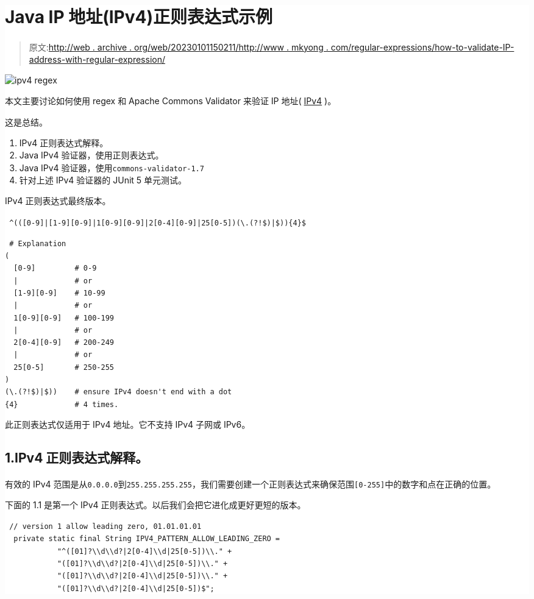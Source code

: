 # Java IP 地址(IPv4)正则表达式示例

> 原文:[http://web . archive . org/web/20230101150211/http://www . mkyong . com/regular-expressions/how-to-validate-IP-address-with-regular-expression/](http://web.archive.org/web/20230101150211/http://www.mkyong.com/regular-expressions/how-to-validate-ip-address-with-regular-expression/)

![ipv4 regex](../Images/e07c19c249dcb73c52f13a511813a546.png)

本文主要讨论如何使用 regex 和 Apache Commons Validator 来验证 IP 地址( [IPv4](http://web.archive.org/web/20220805061357/https://en.wikipedia.org/wiki/IPv4) )。

这是总结。

1.  IPv4 正则表达式解释。
2.  Java IPv4 验证器，使用正则表达式。
3.  Java IPv4 验证器，使用`commons-validator-1.7`
4.  针对上述 IPv4 验证器的 JUnit 5 单元测试。

IPv4 正则表达式最终版本。

```
 ^(([0-9]|[1-9][0-9]|1[0-9][0-9]|2[0-4][0-9]|25[0-5])(\.(?!$)|$)){4}$ 
```

```
 # Explanation
(
  [0-9]         # 0-9
  |             # or
  [1-9][0-9]    # 10-99
  |             # or
  1[0-9][0-9]   # 100-199
  |             # or
  2[0-4][0-9]   # 200-249
  |             # or
  25[0-5]       # 250-255
)
(\.(?!$)|$))    # ensure IPv4 doesn't end with a dot
{4}             # 4 times. 
```

此正则表达式仅适用于 IPv4 地址。它不支持 IPv4 子网或 IPv6。

## 1.IPv4 正则表达式解释。

有效的 IPv4 范围是从`0.0.0.0`到`255.255.255.255`，我们需要创建一个正则表达式来确保范围`[0-255]`中的数字和点在正确的位置。

下面的 1.1 是第一个 IPv4 正则表达式。以后我们会把它进化成更好更短的版本。

```
 // version 1 allow leading zero, 01.01.01.01
  private static final String IPV4_PATTERN_ALLOW_LEADING_ZERO =
            "^([01]?\\d\\d?|2[0-4]\\d|25[0-5])\\." +
            "([01]?\\d\\d?|2[0-4]\\d|25[0-5])\\." +
            "([01]?\\d\\d?|2[0-4]\\d|25[0-5])\\." +
            "([01]?\\d\\d?|2[0-4]\\d|25[0-5])$"; 
```
